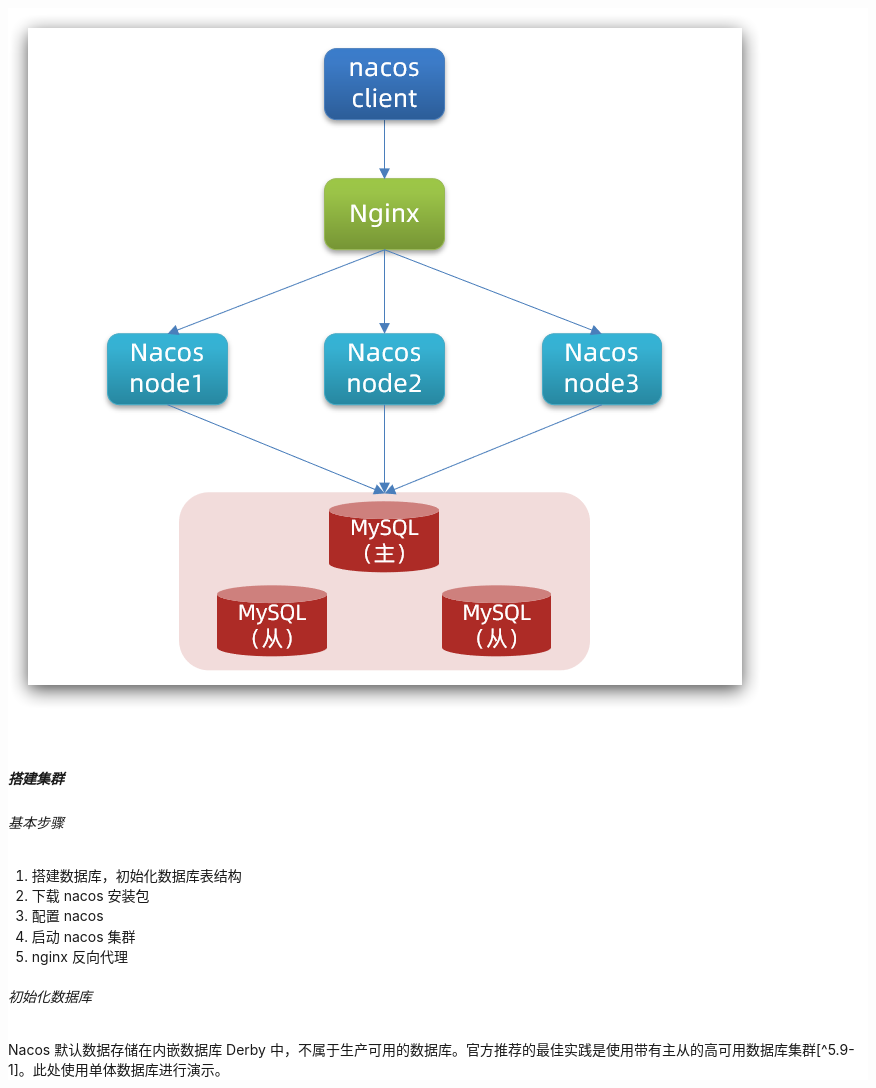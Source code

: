 ![image-20210409211355037](img/5.9-2.png)

<br>

##### 搭建集群

###### 基本步骤

1. 搭建数据库，初始化数据库表结构
2. 下载 nacos 安装包
3. 配置 nacos
4. 启动 nacos 集群
5. nginx 反向代理

###### 初始化数据库

Nacos 默认数据存储在内嵌数据库 Derby 中，不属于生产可用的数据库。官方推荐的最佳实践是使用带有主从的高可用数据库集群[^5.9-1]。此处使用单体数据库进行演示。


[^5.8.1-1]: dev（开发）/test（测试）/uat（验收）/prod（生产）。
[^5.8.1-2]: 即 Nacos 控制台配置列表中配置的 Data ID